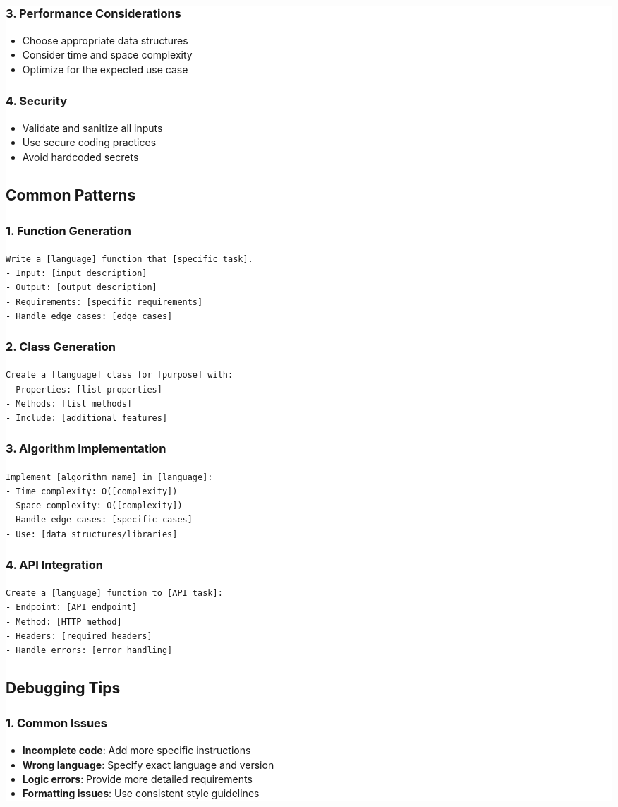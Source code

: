 ### 3. Performance Considerations
- Choose appropriate data structures
- Consider time and space complexity
- Optimize for the expected use case

### 4. Security
- Validate and sanitize all inputs
- Use secure coding practices
- Avoid hardcoded secrets

## Common Patterns

### 1. Function Generation
```
Write a [language] function that [specific task].
- Input: [input description]
- Output: [output description]
- Requirements: [specific requirements]
- Handle edge cases: [edge cases]
```

### 2. Class Generation
```
Create a [language] class for [purpose] with:
- Properties: [list properties]
- Methods: [list methods]
- Include: [additional features]
```

### 3. Algorithm Implementation
```
Implement [algorithm name] in [language]:
- Time complexity: O([complexity])
- Space complexity: O([complexity])
- Handle edge cases: [specific cases]
- Use: [data structures/libraries]
```

### 4. API Integration
```
Create a [language] function to [API task]:
- Endpoint: [API endpoint]
- Method: [HTTP method]
- Headers: [required headers]
- Handle errors: [error handling]
```

## Debugging Tips

### 1. Common Issues
- **Incomplete code**: Add more specific instructions
- **Wrong language**: Specify exact language and version
- **Logic errors**: Provide more detailed requirements
- **Formatting issues**: Use consistent style guidelines
